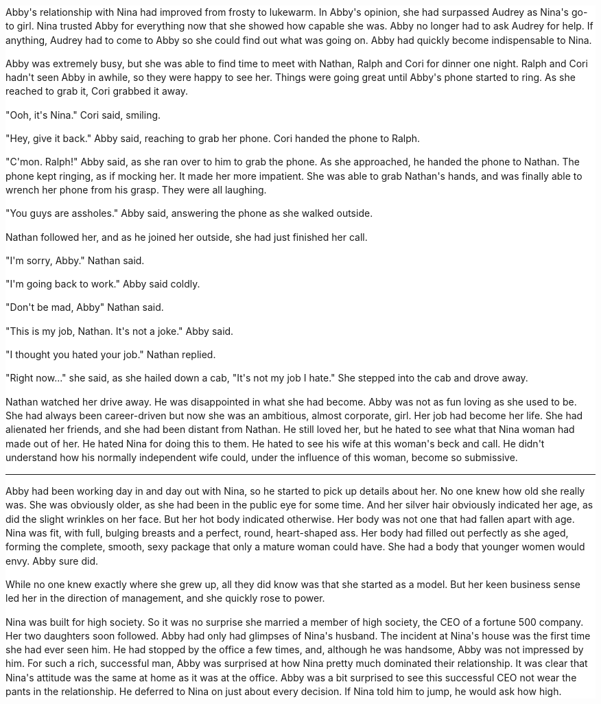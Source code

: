Abby's relationship with Nina had improved from frosty to lukewarm. In Abby's opinion, she had surpassed Audrey as Nina's go-to girl. Nina trusted Abby for everything now that she showed how capable she was. Abby no longer had to ask Audrey for help. If anything, Audrey had to come to Abby so she could find out what was going on. Abby had quickly become indispensable to Nina. 

Abby was extremely busy, but she was able to find time to meet with Nathan, Ralph and Cori for dinner one night. Ralph and Cori hadn't seen Abby in awhile, so they were happy to see her. Things were going great until Abby's phone started to ring. As she reached to grab it, Cori grabbed it away. 

"Ooh, it's Nina." Cori said, smiling. 

"Hey, give it back." Abby said, reaching to grab her phone. Cori handed the phone to Ralph. 

"C'mon. Ralph!" Abby said, as she ran over to him to grab the phone. As she approached, he handed the phone to Nathan. The phone kept ringing, as if mocking her. It made her more impatient. She was able to grab Nathan's hands, and was finally able to wrench her phone from his grasp. They were all laughing. 

"You guys are assholes." Abby said, answering the phone as she walked outside. 

Nathan followed her, and as he joined her outside, she had just finished her call. 

"I'm sorry, Abby." Nathan said. 

"I'm going back to work." Abby said coldly. 

"Don't be mad, Abby" Nathan said. 

"This is my job, Nathan. It's not a joke." Abby said. 

"I thought you hated your job." Nathan replied. 

"Right now..." she said, as she hailed down a cab, "It's not my job I hate." She stepped into the cab and drove away. 

Nathan watched her drive away. He was disappointed in what she had become. Abby was not as fun loving as she used to be. She had always been career-driven but now she was an ambitious, almost corporate, girl. Her job had become her life. She had alienated her friends, and she had been distant from Nathan. He still loved her, but he hated to see what that Nina woman had made out of her. He hated Nina for doing this to them. He hated to see his wife at this woman's beck and call. He didn't understand how his normally independent wife could, under the influence of this woman, become so submissive. 

********* 

Abby had been working day in and day out with Nina, so he started to pick up details about her. No one knew how old she really was. She was obviously older, as she had been in the public eye for some time. And her silver hair obviously indicated her age, as did the slight wrinkles on her face. But her hot body indicated otherwise. Her body was not one that had fallen apart with age. Nina was fit, with full, bulging breasts and a perfect, round, heart-shaped ass. Her body had filled out perfectly as she aged, forming the complete, smooth, sexy package that only a mature woman could have. She had a body that younger women would envy. Abby sure did. 

While no one knew exactly where she grew up, all they did know was that she started as a model. But her keen business sense led her in the direction of management, and she quickly rose to power. 

Nina was built for high society. So it was no surprise she married a member of high society, the CEO of a fortune 500 company. Her two daughters soon followed. Abby had only had glimpses of Nina's husband. The incident at Nina's house was the first time she had ever seen him. He had stopped by the office a few times, and, although he was handsome, Abby was not impressed by him. For such a rich, successful man, Abby was surprised at how Nina pretty much dominated their relationship. It was clear that Nina's attitude was the same at home as it was at the office. Abby was a bit surprised to see this successful CEO not wear the pants in the relationship. He deferred to Nina on just about every decision. If Nina told him to jump, he would ask how high. 
